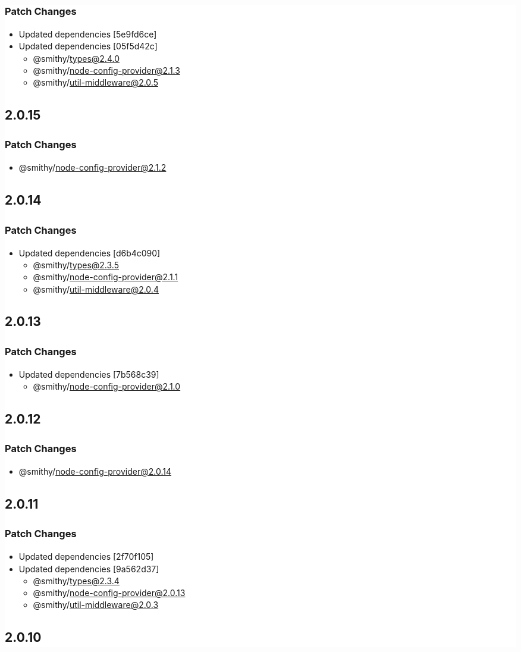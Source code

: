 ### Patch Changes

- Updated dependencies [5e9fd6ce]
- Updated dependencies [05f5d42c]
  - @smithy/types@2.4.0
  - @smithy/node-config-provider@2.1.3
  - @smithy/util-middleware@2.0.5

## 2.0.15

### Patch Changes

- @smithy/node-config-provider@2.1.2

## 2.0.14

### Patch Changes

- Updated dependencies [d6b4c090]
  - @smithy/types@2.3.5
  - @smithy/node-config-provider@2.1.1
  - @smithy/util-middleware@2.0.4

## 2.0.13

### Patch Changes

- Updated dependencies [7b568c39]
  - @smithy/node-config-provider@2.1.0

## 2.0.12

### Patch Changes

- @smithy/node-config-provider@2.0.14

## 2.0.11

### Patch Changes

- Updated dependencies [2f70f105]
- Updated dependencies [9a562d37]
  - @smithy/types@2.3.4
  - @smithy/node-config-provider@2.0.13
  - @smithy/util-middleware@2.0.3

## 2.0.10
